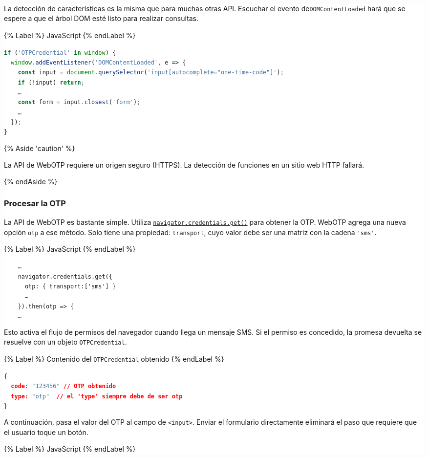 La detección de características es la misma que para muchas otras API. Escuchar el evento de`DOMContentLoaded` hará que se espere a que el árbol DOM esté listo para realizar consultas.

{% Label %} JavaScript {% endLabel %}

```js
if ('OTPCredential' in window) {
  window.addEventListener('DOMContentLoaded', e => {
    const input = document.querySelector('input[autocomplete="one-time-code"]');
    if (!input) return;
    …
    const form = input.closest('form');
    …
  });
}
```

{% Aside 'caution' %}

La API de WebOTP requiere un origen seguro (HTTPS). La detección de funciones en un sitio web HTTP fallará.

{% endAside %}

### Procesar la OTP

La API de WebOTP es bastante simple. Utiliza [`navigator.credentials.get()`](https://developer.mozilla.org/docs/Web/API/CredentialsContainer/get) para obtener la OTP. WebOTP agrega una nueva opción `otp` a ese método. Solo tiene una propiedad: `transport`, cuyo valor debe ser una matriz con la cadena `'sms'`.

{% Label %} JavaScript {% endLabel %}

```js/1-2
    …
    navigator.credentials.get({
      otp: { transport:['sms'] }
      …
    }).then(otp => {
    …
```

Esto activa el flujo de permisos del navegador cuando llega un mensaje SMS. Si el permiso es concedido, la promesa devuelta se resuelve con un objeto `OTPCredential`.

{% Label %} Contenido del `OTPCredential` obtenido {% endLabel %}

```json
{
  code: "123456" // OTP obtenido
  type: "otp"  // el 'type' siempre debe de ser otp
}
```

A continuación, pasa el valor del OTP al campo de `<input>`. Enviar el formulario directamente eliminará el paso que requiere que el usuario toque un botón.

{% Label %} JavaScript {% endLabel %}
